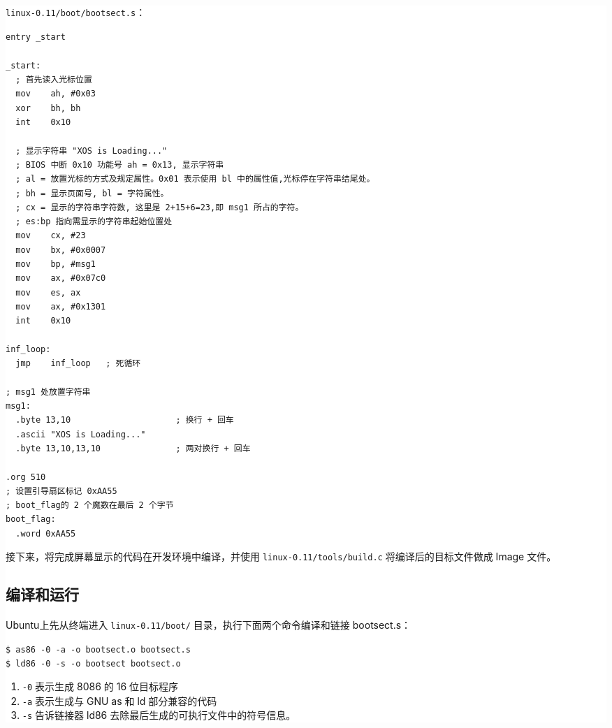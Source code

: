 `linux-0.11/boot/bootsect.s`：

```assembly
entry _start

_start:
  ; 首先读入光标位置
  mov    ah, #0x03        
  xor    bh, bh
  int    0x10

  ; 显示字符串 "XOS is Loading..."
  ; BIOS 中断 0x10 功能号 ah = 0x13, 显示字符串
  ; al = 放置光标的方式及规定属性。0x01 表示使用 bl 中的属性值,光标停在字符串结尾处。
  ; bh = 显示页面号, bl = 字符属性。
  ; cx = 显示的字符串字符数, 这里是 2+15+6=23,即 msg1 所占的字符。
  ; es:bp 指向需显示的字符串起始位置处
  mov    cx, #23
  mov    bx, #0x0007
  mov    bp, #msg1
  mov 	 ax, #0x07c0
  mov    es, ax
  mov    ax, #0x1301
  int    0x10

inf_loop:
  jmp    inf_loop 	; 死循环

; msg1 处放置字符串
msg1:
  .byte 13,10                     ; 换行 + 回车
  .ascii "XOS is Loading..."
  .byte 13,10,13,10               ; 两对换行 + 回车
    
.org 510
; 设置引导扇区标记 0xAA55   
; boot_flag的 2 个魔数在最后 2 个字节
boot_flag:
  .word 0xAA55
```

接下来，将完成屏幕显示的代码在开发环境中编译，并使用 `linux-0.11/tools/build.c` 将编译后的目标文件做成 Image 文件。

## 编译和运行

Ubuntu上先从终端进入 `linux-0.11/boot/` 目录，执行下面两个命令编译和链接 bootsect.s：

```shell
$ as86 -0 -a -o bootsect.o bootsect.s
$ ld86 -0 -s -o bootsect bootsect.o
```

1. `-0` 表示生成 8086 的 16 位目标程序
2. `-a` 表示生成与 GNU as 和 ld 部分兼容的代码
3. `-s` 告诉链接器 ld86 去除最后生成的可执行文件中的符号信息。
